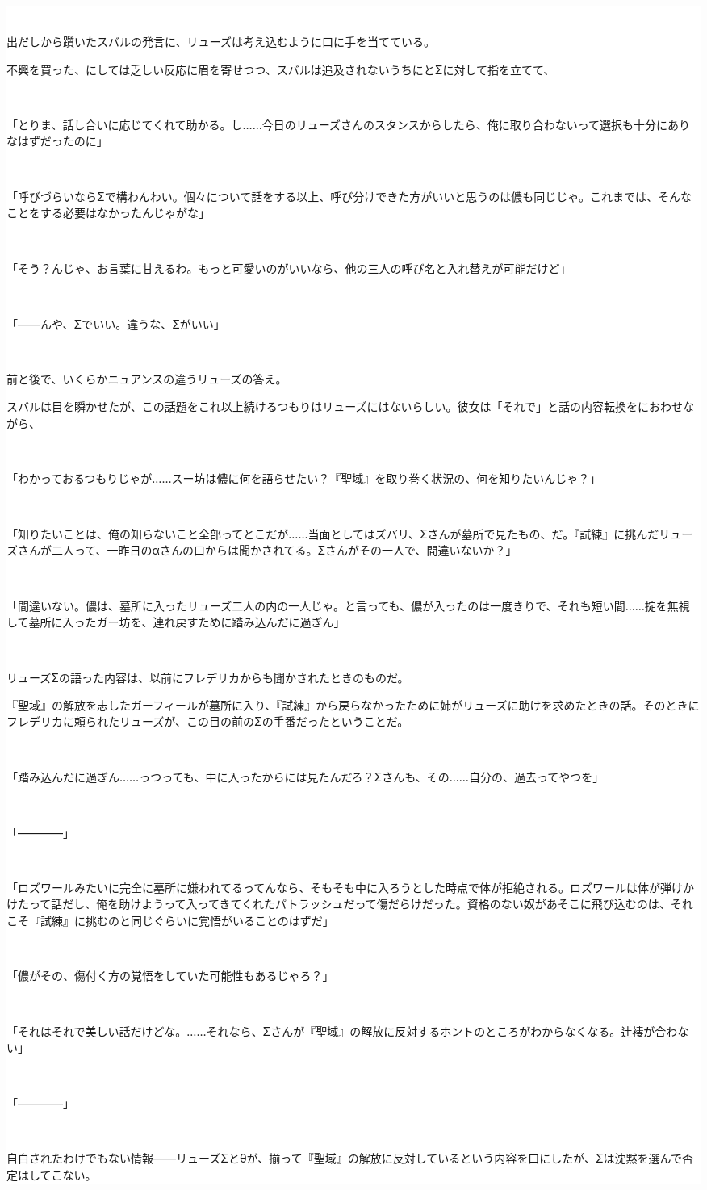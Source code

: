 　

出だしから躓いたスバルの発言に、リューズは考え込むように口に手を当てている。

不興を買った、にしては乏しい反応に眉を寄せつつ、スバルは追及されないうちにとΣに対して指を立てて、

　

「とりま、話し合いに応じてくれて助かる。し……今日のリューズさんのスタンスからしたら、俺に取り合わないって選択も十分にありなはずだったのに」

　

「呼びづらいならΣで構わんわい。個々について話をする以上、呼び分けできた方がいいと思うのは儂も同じじゃ。これまでは、そんなことをする必要はなかったんじゃがな」

　

「そう？んじゃ、お言葉に甘えるわ。もっと可愛いのがいいなら、他の三人の呼び名と入れ替えが可能だけど」

　

「――んや、Σでいい。違うな、Σがいい」

　

前と後で、いくらかニュアンスの違うリューズの答え。

スバルは目を瞬かせたが、この話題をこれ以上続けるつもりはリューズにはないらしい。彼女は「それで」と話の内容転換をにおわせながら、

　

「わかっておるつもりじゃが……スー坊は儂に何を語らせたい？『聖域』を取り巻く状況の、何を知りたいんじゃ？」

　

「知りたいことは、俺の知らないこと全部ってとこだが……当面としてはズバリ、Σさんが墓所で見たもの、だ。『試練』に挑んだリューズさんが二人って、一昨日のαさんの口からは聞かされてる。Σさんがその一人で、間違いないか？」

　

「間違いない。儂は、墓所に入ったリューズ二人の内の一人じゃ。と言っても、儂が入ったのは一度きりで、それも短い間……掟を無視して墓所に入ったガー坊を、連れ戻すために踏み込んだに過ぎん」

　

リューズΣの語った内容は、以前にフレデリカからも聞かされたときのものだ。

『聖域』の解放を志したガーフィールが墓所に入り、『試練』から戻らなかったために姉がリューズに助けを求めたときの話。そのときにフレデリカに頼られたリューズが、この目の前のΣの手番だったということだ。

　

「踏み込んだに過ぎん……っつっても、中に入ったからには見たんだろ？Σさんも、その……自分の、過去ってやつを」

　

「――――」

　

「ロズワールみたいに完全に墓所に嫌われてるってんなら、そもそも中に入ろうとした時点で体が拒絶される。ロズワールは体が弾けかけたって話だし、俺を助けようって入ってきてくれたパトラッシュだって傷だらけだった。資格のない奴があそこに飛び込むのは、それこそ『試練』に挑むのと同じぐらいに覚悟がいることのはずだ」

　

「儂がその、傷付く方の覚悟をしていた可能性もあるじゃろ？」

　

「それはそれで美しい話だけどな。……それなら、Σさんが『聖域』の解放に反対するホントのところがわからなくなる。辻褄が合わない」

　

「――――」

　

自白されたわけでもない情報――リューズΣとθが、揃って『聖域』の解放に反対しているという内容を口にしたが、Σは沈黙を選んで否定はしてこない。
